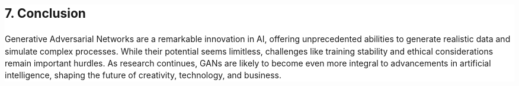 ## 7. Conclusion

Generative Adversarial Networks are a remarkable innovation in AI, offering unprecedented abilities to generate realistic data and simulate complex processes. While their potential seems limitless, challenges like training stability and ethical considerations remain important hurdles. As research continues, GANs are likely to become even more integral to advancements in artificial intelligence, shaping the future of creativity, technology, and business.
